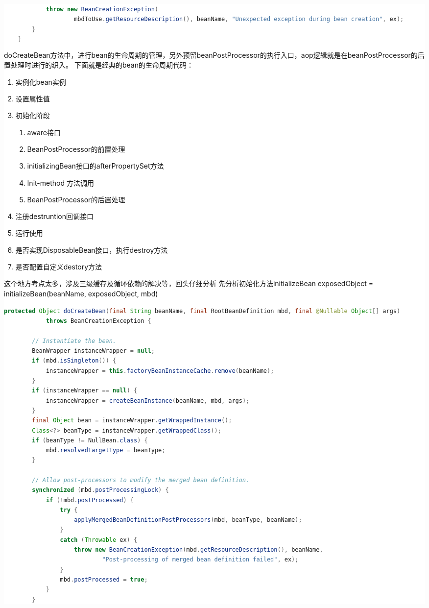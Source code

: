 ```java
			throw new BeanCreationException(
					mbdToUse.getResourceDescription(), beanName, "Unexpected exception during bean creation", ex);
		}
	}
```

doCreateBean方法中，进行bean的生命周期的管理，另外预留beanPostProcessor的执行入口，aop逻辑就是在beanPostProcessor的后置处理时进行的织入。
下面就是经典的bean的生命周期代码：

1. 实例化bean实例

2. 设置属性值

3. 初始化阶段

   1. aware接口

   2. BeanPostProcessor的前置处理

   3. initializingBean接口的afterPropertySet方法

   4. Init-method 方法调用

   5. BeanPostProcessor的后置处理

4. 注册destruntion回调接口

5. 运行使用

6. 是否实现DisposableBean接口，执行destroy方法

7. 是否配置自定义destory方法

这个地方考点太多，涉及三级缓存及循环依赖的解决等，回头仔细分析
先分析初始化方法initializeBean
exposedObject = initializeBean(beanName, exposedObject, mbd)

```java
protected Object doCreateBean(final String beanName, final RootBeanDefinition mbd, final @Nullable Object[] args)
			throws BeanCreationException {

		// Instantiate the bean.
		BeanWrapper instanceWrapper = null;
		if (mbd.isSingleton()) {
			instanceWrapper = this.factoryBeanInstanceCache.remove(beanName);
		}
		if (instanceWrapper == null) {
			instanceWrapper = createBeanInstance(beanName, mbd, args);  
		}
		final Object bean = instanceWrapper.getWrappedInstance();
		Class<?> beanType = instanceWrapper.getWrappedClass();
		if (beanType != NullBean.class) {
			mbd.resolvedTargetType = beanType;
		}

		// Allow post-processors to modify the merged bean definition.
		synchronized (mbd.postProcessingLock) {
			if (!mbd.postProcessed) {
				try {
					applyMergedBeanDefinitionPostProcessors(mbd, beanType, beanName);
				}
				catch (Throwable ex) {
					throw new BeanCreationException(mbd.getResourceDescription(), beanName,
							"Post-processing of merged bean definition failed", ex);
				}
				mbd.postProcessed = true;
			}
		}
```